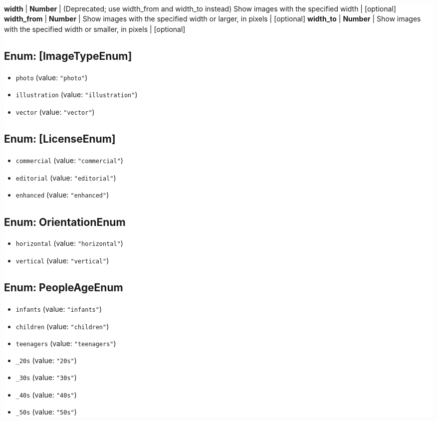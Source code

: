 **width** | **Number** | (Deprecated; use width_from and width_to instead) Show images with the specified width | [optional] 
**width_from** | **Number** | Show images with the specified width or larger, in pixels | [optional] 
**width_to** | **Number** | Show images with the specified width or smaller, in pixels | [optional] 


<a name="[ImageTypeEnum]"></a>
## Enum: [ImageTypeEnum]


* `photo` (value: `"photo"`)

* `illustration` (value: `"illustration"`)

* `vector` (value: `"vector"`)




<a name="[LicenseEnum]"></a>
## Enum: [LicenseEnum]


* `commercial` (value: `"commercial"`)

* `editorial` (value: `"editorial"`)

* `enhanced` (value: `"enhanced"`)




<a name="OrientationEnum"></a>
## Enum: OrientationEnum


* `horizontal` (value: `"horizontal"`)

* `vertical` (value: `"vertical"`)




<a name="PeopleAgeEnum"></a>
## Enum: PeopleAgeEnum


* `infants` (value: `"infants"`)

* `children` (value: `"children"`)

* `teenagers` (value: `"teenagers"`)

* `_20s` (value: `"20s"`)

* `_30s` (value: `"30s"`)

* `_40s` (value: `"40s"`)

* `_50s` (value: `"50s"`)

